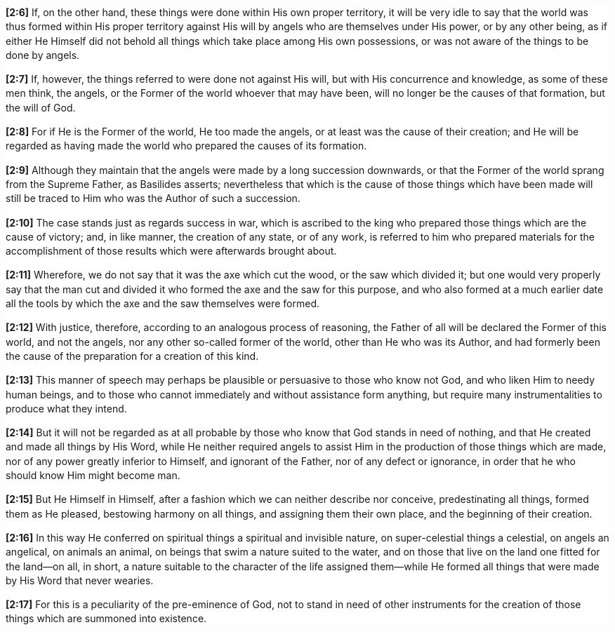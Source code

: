 **[2:6]** If, on the other hand, these things were done within His own proper territory, it will be very idle to say that the world was thus formed within His proper territory against His will by angels who are themselves under His power, or by any other being, as if either He Himself did not behold all things which take place among His own possessions, or was not aware of the things to be done by angels.

**[2:7]** If, however, the things referred to were done not against His will, but with His concurrence and knowledge, as some of these men think, the angels, or the Former of the world whoever that may have been, will no longer be the causes of that formation, but the will of God.

**[2:8]** For if He is the Former of the world, He too made the angels, or at least was the cause of their creation; and He will be regarded as having made the world who prepared the causes of its formation.

**[2:9]** Although they maintain that the angels were made by a long succession downwards, or that the Former of the world sprang from the Supreme Father, as Basilides asserts; nevertheless that which is the cause of those things which have been made will still be traced to Him who was the Author of such a succession.

**[2:10]** The case stands just as regards success in war, which is ascribed to the king who prepared those things which are the cause of victory; and, in like manner, the creation of any state, or of any work, is referred to him who prepared materials for the accomplishment of those results which were afterwards brought about.

**[2:11]** Wherefore, we do not say that it was the axe which cut the wood, or the saw which divided it; but one would very properly say that the man cut and divided it who formed the axe and the saw for this purpose, and who also formed at a much earlier date all the tools by which the axe and the saw themselves were formed.

**[2:12]** With justice, therefore, according to an analogous process of reasoning, the Father of all will be declared the Former of this world, and not the angels, nor any other so-called former of the world, other than He who was its Author, and had formerly been the cause of the preparation for a creation of this kind.

**[2:13]** This manner of speech may perhaps be plausible or persuasive to those who know not God, and who liken Him to needy human beings, and to those who cannot immediately and without assistance form anything, but require many instrumentalities to produce what they intend.

**[2:14]** But it will not be regarded as at all probable by those who know that God stands in need of nothing, and that He created and made all things by His Word, while He neither required angels to assist Him in the production of those things which are made, nor of any power greatly inferior to Himself, and ignorant of the Father, nor of any defect or ignorance, in order that he who should know Him might become man.

**[2:15]** But He Himself in Himself, after a fashion which we can neither describe nor conceive, predestinating all things, formed them as He pleased, bestowing harmony on all things, and assigning them their own place, and the beginning of their creation.

**[2:16]** In this way He conferred on spiritual things a spiritual and invisible nature, on super-celestial things a celestial, on angels an angelical, on animals an animal, on beings that swim a nature suited to the water, and on those that live on the land one fitted for the land—on all, in short, a nature suitable to the character of the life assigned them—while He formed all things that were made by His Word that never wearies.

**[2:17]** For this is a peculiarity of the pre-eminence of God, not to stand in need of other instruments for the creation of those things which are summoned into existence.
